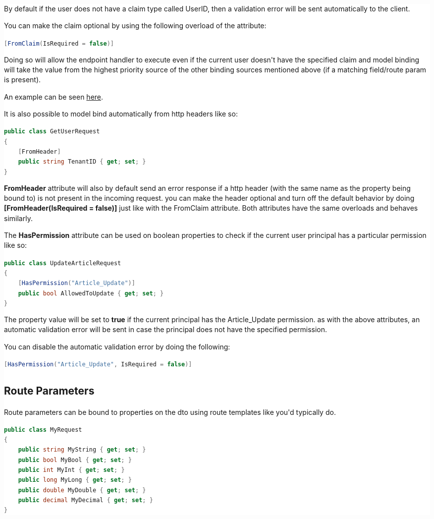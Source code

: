 By default if the user does not have a claim type called UserID, then a validation error will be sent automatically to the client.

You can make the claim optional by using the following overload of the attribute:

```cs
[FromClaim(IsRequired = false)]
```

Doing so will allow the endpoint handler to execute even if the current user doesn't have the specified claim and model binding will take the value from the highest priority source of the other binding sources mentioned above (if a matching field/route param is present).

An example can be seen [here](https://github.com/dj-nitehawk/FastEndpoints/blob/main/Web/%5BFeatures%5D/Customers/Update/Endpoint.cs).

It is also possible to model bind automatically from http headers like so:

```cs |title=GetUserRequest.cs
public class GetUserRequest
{
    [FromHeader]
    public string TenantID { get; set; }
}
```

**FromHeader** attribute will also by default send an error response if a http header (with the same name as the property being bound to) is not present in the incoming request. you can make the header optional and turn off the default behavior by doing **[FromHeader(IsRequired = false)]** just like with the FromClaim attribute. Both attributes have the same overloads and behaves similarly.

The **HasPermission** attribute can be used on boolean properties to check if the current user principal has a particular permission like so:

```cs |title=UpdateArticleRequest.cs
public class UpdateArticleRequest
{
    [HasPermission("Article_Update")]
    public bool AllowedToUpdate { get; set; }
}
```

The property value will be set to **true** if the current principal has the Article_Update permission. as with the above attributes, an automatic validation error will be sent in case the principal does not have the specified permission.

You can disable the automatic validation error by doing the following:

```cs
[HasPermission("Article_Update", IsRequired = false)]
```

## Route Parameters

Route parameters can be bound to properties on the dto using route templates like you'd typically do.

```cs |title=MyRequest.cs
public class MyRequest
{
    public string MyString { get; set; }
    public bool MyBool { get; set; }
    public int MyInt { get; set; }
    public long MyLong { get; set; }
    public double MyDouble { get; set; }
    public decimal MyDecimal { get; set; }
}
```
